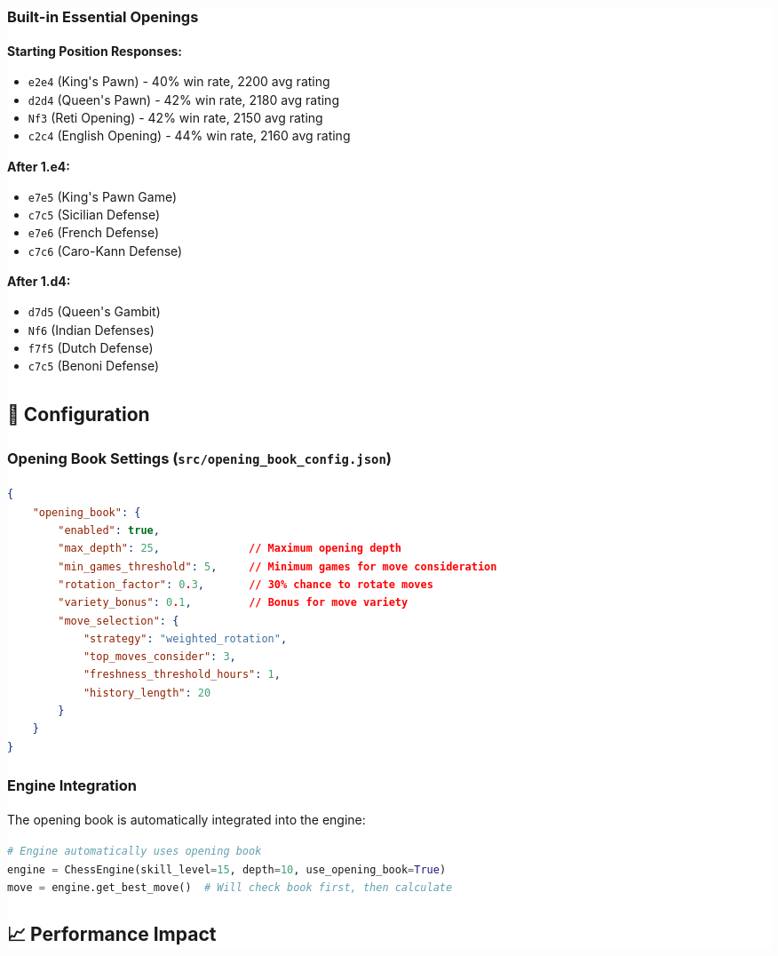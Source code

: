 ### Built-in Essential Openings

**Starting Position Responses:**
- `e2e4` (King's Pawn) - 40% win rate, 2200 avg rating
- `d2d4` (Queen's Pawn) - 42% win rate, 2180 avg rating  
- `Nf3` (Reti Opening) - 42% win rate, 2150 avg rating
- `c2c4` (English Opening) - 44% win rate, 2160 avg rating

**After 1.e4:**
- `e7e5` (King's Pawn Game)
- `c7c5` (Sicilian Defense)
- `e7e6` (French Defense)
- `c7c6` (Caro-Kann Defense)

**After 1.d4:**
- `d7d5` (Queen's Gambit)
- `Nf6` (Indian Defenses)
- `f7f5` (Dutch Defense)
- `c7c5` (Benoni Defense)

## 🔧 Configuration

### Opening Book Settings (`src/opening_book_config.json`)

```json
{
    "opening_book": {
        "enabled": true,
        "max_depth": 25,              // Maximum opening depth
        "min_games_threshold": 5,     // Minimum games for move consideration
        "rotation_factor": 0.3,       // 30% chance to rotate moves
        "variety_bonus": 0.1,         // Bonus for move variety
        "move_selection": {
            "strategy": "weighted_rotation",
            "top_moves_consider": 3,
            "freshness_threshold_hours": 1,
            "history_length": 20
        }
    }
}
```

### Engine Integration

The opening book is automatically integrated into the engine:

```python
# Engine automatically uses opening book
engine = ChessEngine(skill_level=15, depth=10, use_opening_book=True)
move = engine.get_best_move()  # Will check book first, then calculate
```

## 📈 Performance Impact
